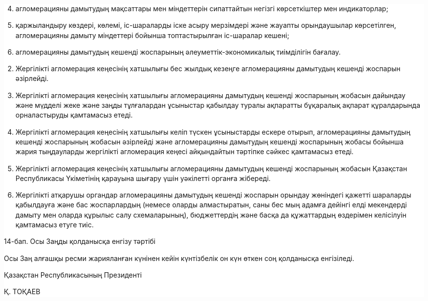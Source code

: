 4) агломерацияны дамытудың мақсаттары мен міндеттерін сипаттайтын негізгі көрсеткіштер мен индикаторлар;

5) қаржыландыру көздері, көлемі, іс-шараларды іске асыру мерзімдері және жауапты орындаушылар көрсетілген, агломерацияны дамыту міндеттері бойынша топтастырылған іс-шаралар кешені;

6) агломерацияны дамытудың кешенді жоспарының әлеуметтік-экономикалық тиімділігін бағалау.

2. Жергілікті агломерация кеңесінің хатшылығы бес жылдық кезеңге агломерацияны дамытудың кешенді жоспарын әзірлейді.

3. Жергілікті агломерация кеңесінің хатшылығы агломерацияны дамытудың кешенді жоспарының жобасын дайындау және мүдделі жеке және заңды тұлғалардан ұсыныстар қабылдау туралы ақпаратты бұқаралық ақпарат құралдарында орналастыруды қамтамасыз етеді.

4. Жергілікті агломерация кеңесінің хатшылығы келіп түскен ұсыныстарды ескере отырып, агломерацияны дамытудың кешенді жоспарының жобасын әзірлейді және агломерацияны дамытудың кешенді жоспарының жобасы бойынша жария тыңдауларды жергілікті агломерация кеңесі айқындайтын тәртіпке сәйкес қамтамасыз етеді.

5. Жергілікті агломерация кеңесінің хатшылығы агломерацияны дамытудың кешенді жоспарының жобасын Қазақстан Республикасы Үкіметінің қарауына шығару үшін уәкілетті органға жібереді. 

6. Жергілікті атқарушы органдар агломерацияны дамытудың кешенді жоспарын орындау жөніндегі қажетті шараларды қабылдауға және бас жоспарлардың (немесе оларды алмастыратын, саны бес мың адамға дейінгі елді мекендерді дамыту мен оларда құрылыс салу схемаларының), бюджеттердің және басқа да құжаттардың өздерімен келісілуін қамтамасыз етуге тиіс.

14-бап. Осы Заңды қолданысқа енгізу тәртібі

Осы Заң алғашқы ресми жарияланған күнінен кейін күнтізбелік он күн өткен соң қолданысқа енгізіледі.

Қазақстан Республикасының Президенті

Қ. ТОҚАЕВ

